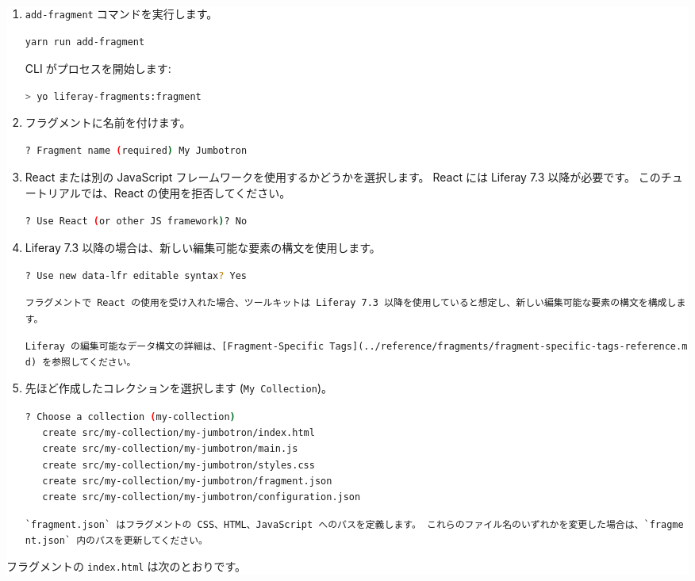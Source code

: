 1.  `add-fragment` コマンドを実行します。

    ``` bash
    yarn run add-fragment
    ```

    CLI がプロセスを開始します:

    ``` bash
    > yo liferay-fragments:fragment
    ```

2.  フラグメントに名前を付けます。

    ``` bash
    ? Fragment name (required) My Jumbotron
    ```

3.  React または別の JavaScript フレームワークを使用するかどうかを選択します。 React には Liferay 7.3 以降が必要です。 このチュートリアルでは、React の使用を拒否してください。

    ``` bash
    ? Use React (or other JS framework)? No
    ```

4.  Liferay 7.3 以降の場合は、新しい編集可能な要素の構文を使用します。

    ``` bash
    ? Use new data-lfr editable syntax? Yes
    ```

    ```{note}
    フラグメントで React の使用を受け入れた場合、ツールキットは Liferay 7.3 以降を使用していると想定し、新しい編集可能な要素の構文を構成します。
    ```

    ```{note}
    Liferay の編集可能なデータ構文の詳細は、[Fragment-Specific Tags](../reference/fragments/fragment-specific-tags-reference.md) を参照してください。
    ```

5.  先ほど作成したコレクションを選択します (`My Collection`)。

    ``` bash
    ? Choose a collection (my-collection)
       create src/my-collection/my-jumbotron/index.html
       create src/my-collection/my-jumbotron/main.js
       create src/my-collection/my-jumbotron/styles.css
       create src/my-collection/my-jumbotron/fragment.json
       create src/my-collection/my-jumbotron/configuration.json
    ```

    ```{note}
    `fragment.json` はフラグメントの CSS、HTML、JavaScript へのパスを定義します。 これらのファイル名のいずれかを変更した場合は、`fragment.json` 内のパスを更新してください。
    ```

フラグメントの `index.html` は次のとおりです。
